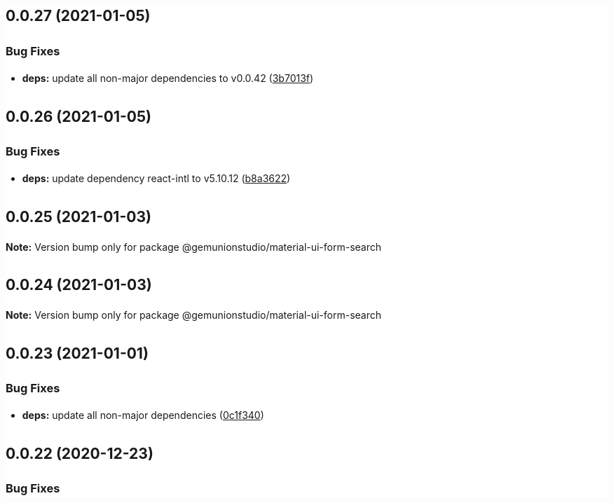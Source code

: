 



## 0.0.27 (2021-01-05)


### Bug Fixes

* **deps:** update all non-major dependencies to v0.0.42 ([3b7013f](https://github.com/memoryOS/material-ui/commit/3b7013fe9ad8185ba71ceff7d971154f1d68c541))





## 0.0.26 (2021-01-05)


### Bug Fixes

* **deps:** update dependency react-intl to v5.10.12 ([b8a3622](https://github.com/memoryOS/material-ui/commit/b8a3622aeaa9af86f77b2fb36df7809c58c3df35))





## 0.0.25 (2021-01-03)

**Note:** Version bump only for package @gemunionstudio/material-ui-form-search





## 0.0.24 (2021-01-03)

**Note:** Version bump only for package @gemunionstudio/material-ui-form-search





## 0.0.23 (2021-01-01)


### Bug Fixes

* **deps:** update all non-major dependencies ([0c1f340](https://github.com/memoryOS/material-ui/commit/0c1f340344f9c9c4f56ac34a7d60c00bd8b71859))





## 0.0.22 (2020-12-23)


### Bug Fixes
